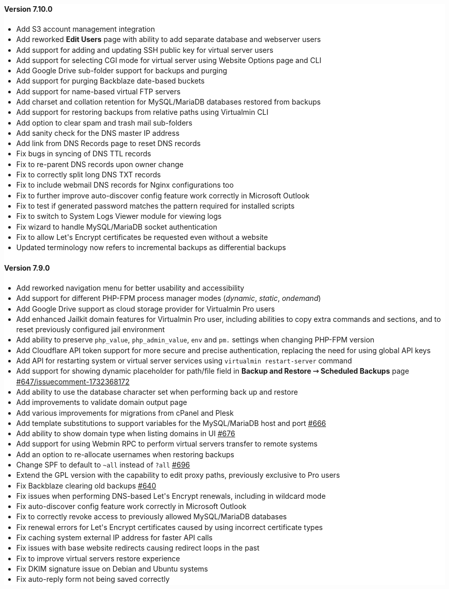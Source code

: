 #### Version 7.10.0
* Add S3 account management integration
* Add reworked **Edit Users** page with ability to add separate database and webserver users
* Add support for adding and updating SSH public key for virtual server users
* Add support for selecting CGI mode for virtual server using Website Options page and CLI
* Add Google Drive sub-folder support for backups and purging
* Add support for purging Backblaze date-based buckets
* Add support for name-based virtual FTP servers
* Add charset and collation retention for MySQL/MariaDB databases restored from backups
* Add support for restoring backups from relative paths using Virtualmin CLI
* Add option to clear spam and trash mail sub-folders
* Add sanity check for the DNS master IP address
* Add link from DNS Records page to reset DNS records
* Fix bugs in syncing of DNS TTL records
* Fix to re-parent DNS records upon owner change
* Fix to correctly split long DNS TXT records
* Fix to include webmail DNS records for Nginx configurations too
* Fix to further improve auto-discover config feature work correctly in Microsoft Outlook
* Fix to test if generated password matches the pattern required for installed scripts
* Fix to switch to System Logs Viewer module for viewing logs
* Fix wizard to handle MySQL/MariaDB socket authentication
* Fix to allow Let's Encrypt certificates be requested even without a website
* Updated terminology now refers to incremental backups as differential backups

#### Version 7.9.0
* Add reworked navigation menu for better usability and accessibility
* Add support for different PHP-FPM process manager modes (_dynamic_, _static_, _ondemand_)
* Add Google Drive support as cloud storage provider for Virtualmin Pro users
* Add enhanced Jailkit domain features for Virtualmin Pro user, including abilities to copy extra commands and sections, and to reset previously configured jail environment
* Add ability to preserve `php_value`, `php_admin_value`, `env` and `pm.` settings when changing PHP-FPM version
* Add Cloudflare API token support for more secure and precise authentication, replacing the need for using global API keys
* Add API for restarting system or virtual server services using `virtualmin restart-server` command
* Add support for showing dynamic placeholder for path/file field in **Backup and Restore ⇾ Scheduled Backups** page [#647/issuecomment-1732368172](https://github.com/virtualmin/virtualmin-gpl/issues/647#issuecomment-1732368172)
* Add ability to use the database character set when performing back up and restore
* Add improvements to validate domain output page
* Add various improvements for migrations from cPanel and Plesk
* Add template substitutions to support variables for the MySQL/MariaDB host and port [#666](https://github.com/virtualmin/virtualmin-gpl/issues/666)
* Add ability to show domain type when listing domains in UI [#676](https://github.com/virtualmin/virtualmin-gpl/pull/676)
* Add support for using Webmin RPC to perform virtual servers transfer to remote systems
* Add an option to re-allocate usernames when restoring backups
* Change SPF to default to `~all` instead of `?all` [#696](https://github.com/virtualmin/virtualmin-gpl/issues/696)
* Extend the GPL version with the capability to edit proxy paths, previously exclusive to Pro users
* Fix Backblaze clearing old backups [#640](https://github.com/virtualmin/virtualmin-gpl/issues/640)
* Fix issues when performing DNS-based Let's Encrypt renewals, including in wildcard mode
* Fix auto-discover config feature work correctly in Microsoft Outlook
* Fix to correctly revoke access to previously allowed MySQL/MariaDB databases
* Fix renewal errors for Let's Encrypt certificates caused by using incorrect certificate types
* Fix caching system external IP address for faster API calls
* Fix issues with base website redirects causing redirect loops in the past
* Fix to improve virtual servers restore experience
* Fix DKIM signature issue on Debian and Ubuntu systems
* Fix auto-reply form not being saved correctly